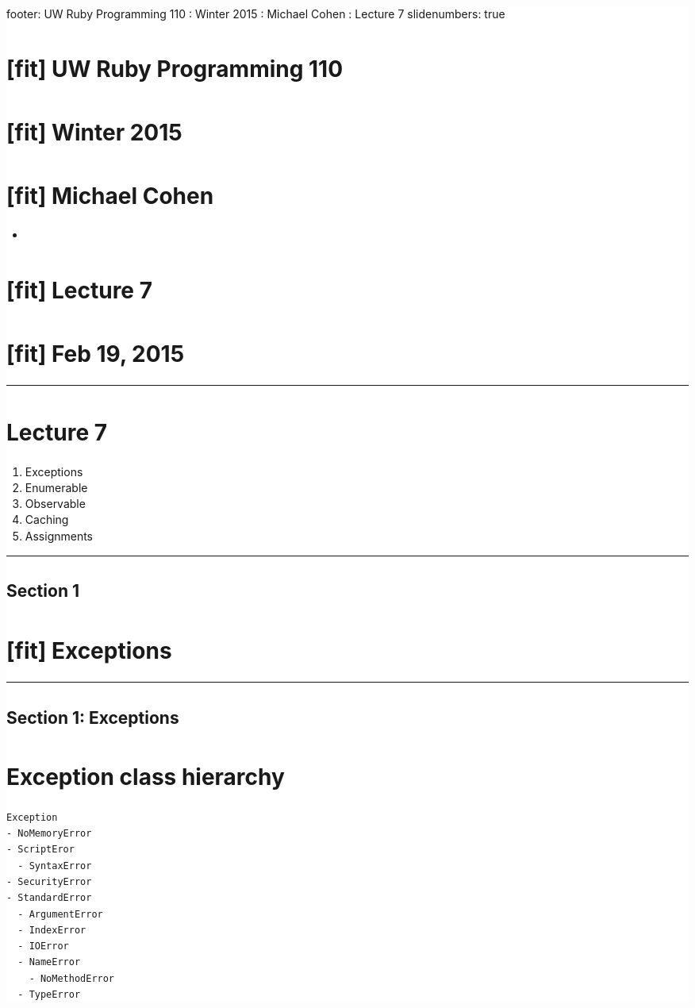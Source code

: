 footer: UW Ruby Programming 110 : Winter 2015 : Michael Cohen : Lecture 7
slidenumbers: true

# [fit] UW Ruby Programming 110
# [fit] Winter 2015
# [fit] Michael Cohen

-

# [fit] Lecture 7
# [fit] Feb 19, 2015


---

# Lecture 7

1. Exceptions
1. Enumerable
1. Observable
1. Caching
1. Assignments


---

## Section 1
#  [fit] Exceptions


---

## Section 1: Exceptions
#  Exception class hierarchy

```
Exception
- NoMemoryError
- ScriptEror
  - SyntaxError
- SecurityError
- StandardError
  - ArgumentError
  - IndexError
  - IOError
  - NameError
    - NoMethodError
  - TypeError
```
